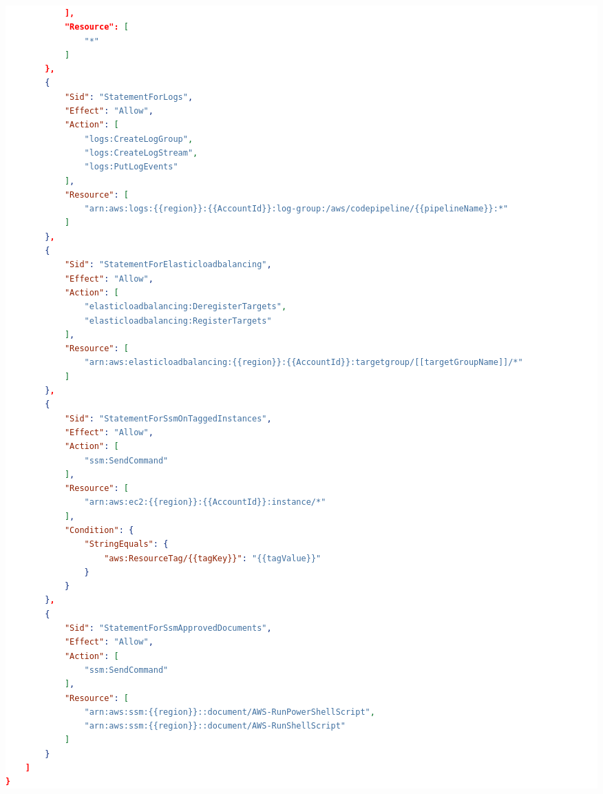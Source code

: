 ```JSON
            ],
            "Resource": [
                "*"
            ]
        },
        {
            "Sid": "StatementForLogs",
            "Effect": "Allow",
            "Action": [
                "logs:CreateLogGroup",
                "logs:CreateLogStream",
                "logs:PutLogEvents"
            ],
            "Resource": [
                "arn:aws:logs:{{region}}:{{AccountId}}:log-group:/aws/codepipeline/{{pipelineName}}:*"
            ]
        },
        {
            "Sid": "StatementForElasticloadbalancing",
            "Effect": "Allow",
            "Action": [
                "elasticloadbalancing:DeregisterTargets",
                "elasticloadbalancing:RegisterTargets"
            ],
            "Resource": [
                "arn:aws:elasticloadbalancing:{{region}}:{{AccountId}}:targetgroup/[[targetGroupName]]/*"
            ]
        },
        {
            "Sid": "StatementForSsmOnTaggedInstances",
            "Effect": "Allow",
            "Action": [
                "ssm:SendCommand"
            ],
            "Resource": [
                "arn:aws:ec2:{{region}}:{{AccountId}}:instance/*"
            ],
            "Condition": {
                "StringEquals": {
                    "aws:ResourceTag/{{tagKey}}": "{{tagValue}}"
                }
            }
        },
        {
            "Sid": "StatementForSsmApprovedDocuments",
            "Effect": "Allow",
            "Action": [
                "ssm:SendCommand"
            ],
            "Resource": [
                "arn:aws:ssm:{{region}}::document/AWS-RunPowerShellScript",
                "arn:aws:ssm:{{region}}::document/AWS-RunShellScript"
            ]
        }
    ]
}
```

